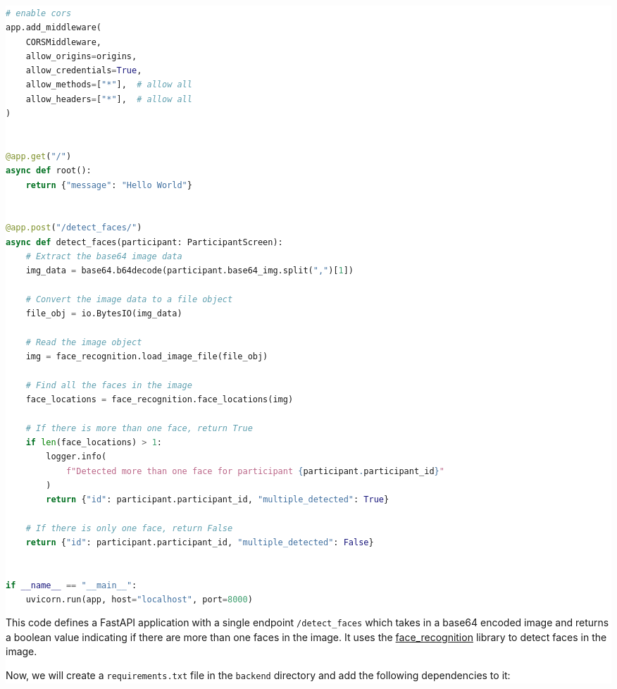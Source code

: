 ```python
# enable cors
app.add_middleware(
    CORSMiddleware,
    allow_origins=origins,
    allow_credentials=True,
    allow_methods=["*"],  # allow all
    allow_headers=["*"],  # allow all
)


@app.get("/")
async def root():
    return {"message": "Hello World"}


@app.post("/detect_faces/")
async def detect_faces(participant: ParticipantScreen):
    # Extract the base64 image data
    img_data = base64.b64decode(participant.base64_img.split(",")[1])

    # Convert the image data to a file object
    file_obj = io.BytesIO(img_data)

    # Read the image object
    img = face_recognition.load_image_file(file_obj)

    # Find all the faces in the image
    face_locations = face_recognition.face_locations(img)

    # If there is more than one face, return True
    if len(face_locations) > 1:
        logger.info(
            f"Detected more than one face for participant {participant.participant_id}"
        )
        return {"id": participant.participant_id, "multiple_detected": True}

    # If there is only one face, return False
    return {"id": participant.participant_id, "multiple_detected": False}


if __name__ == "__main__":
    uvicorn.run(app, host="localhost", port=8000)
```

This code defines a FastAPI application with a single endpoint `/detect_faces` which takes in a base64 encoded image and returns a boolean value indicating if there are more than one faces in the image. It uses the [face_recognition](https://github.com/ageitgey/face_recognition) library to detect faces in the image.

Now, we will create a `requirements.txt` file in the `backend` directory and add the following dependencies to it:
